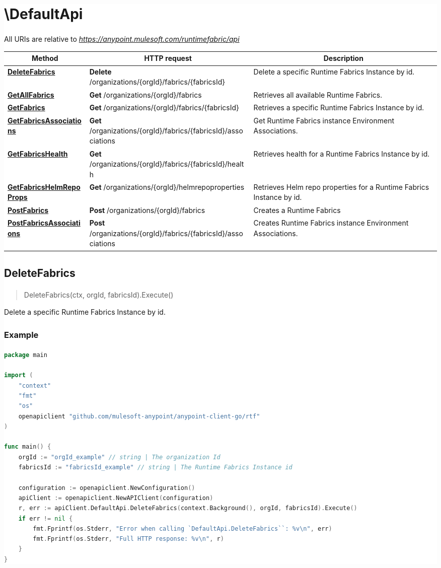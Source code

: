 # \DefaultApi

All URIs are relative to *https://anypoint.mulesoft.com/runtimefabric/api*

Method | HTTP request | Description
------------- | ------------- | -------------
[**DeleteFabrics**](DefaultApi.md#DeleteFabrics) | **Delete** /organizations/{orgId}/fabrics/{fabricsId} | Delete a specific Runtime Fabrics Instance by id.
[**GetAllFabrics**](DefaultApi.md#GetAllFabrics) | **Get** /organizations/{orgId}/fabrics | Retrieves all available Runtime Fabrics.
[**GetFabrics**](DefaultApi.md#GetFabrics) | **Get** /organizations/{orgId}/fabrics/{fabricsId} | Retrieves a specific Runtime Fabrics Instance by id.
[**GetFabricsAssociations**](DefaultApi.md#GetFabricsAssociations) | **Get** /organizations/{orgId}/fabrics/{fabricsId}/associations | Get Runtime Fabrics instance Environment Associations.
[**GetFabricsHealth**](DefaultApi.md#GetFabricsHealth) | **Get** /organizations/{orgId}/fabrics/{fabricsId}/health | Retrieves health for a Runtime Fabrics Instance by id.
[**GetFabricsHelmRepoProps**](DefaultApi.md#GetFabricsHelmRepoProps) | **Get** /organizations/{orgId}/helmrepoproperties | Retrieves Helm repo properties for a Runtime Fabrics Instance by id.
[**PostFabrics**](DefaultApi.md#PostFabrics) | **Post** /organizations/{orgId}/fabrics | Creates a Runtime Fabrics
[**PostFabricsAssociations**](DefaultApi.md#PostFabricsAssociations) | **Post** /organizations/{orgId}/fabrics/{fabricsId}/associations | Creates Runtime Fabrics instance Environment Associations.



## DeleteFabrics

> DeleteFabrics(ctx, orgId, fabricsId).Execute()

Delete a specific Runtime Fabrics Instance by id.



### Example

```go
package main

import (
    "context"
    "fmt"
    "os"
    openapiclient "github.com/mulesoft-anypoint/anypoint-client-go/rtf"
)

func main() {
    orgId := "orgId_example" // string | The organization Id
    fabricsId := "fabricsId_example" // string | The Runtime Fabrics Instance id

    configuration := openapiclient.NewConfiguration()
    apiClient := openapiclient.NewAPIClient(configuration)
    r, err := apiClient.DefaultApi.DeleteFabrics(context.Background(), orgId, fabricsId).Execute()
    if err != nil {
        fmt.Fprintf(os.Stderr, "Error when calling `DefaultApi.DeleteFabrics``: %v\n", err)
        fmt.Fprintf(os.Stderr, "Full HTTP response: %v\n", r)
    }
}
```
